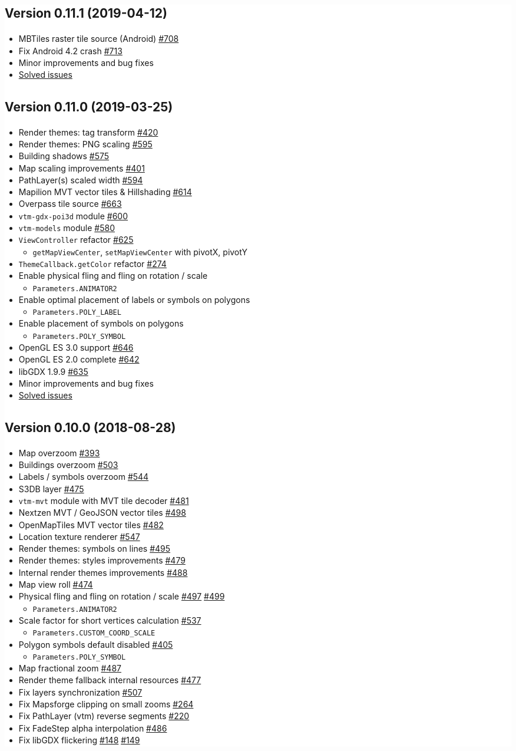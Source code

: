 ## Version 0.11.1 (2019-04-12)

- MBTiles raster tile source (Android) [#708](https://github.com/mapsforge/vtm/pull/708)
- Fix Android 4.2 crash [#713](https://github.com/mapsforge/vtm/issues/713)
- Minor improvements and bug fixes
- [Solved issues](https://github.com/mapsforge/vtm/issues?q=is%3Aclosed+milestone%3A0.11.1)

## Version 0.11.0 (2019-03-25)

- Render themes: tag transform [#420](https://github.com/mapsforge/vtm/issues/420)
- Render themes: PNG scaling [#595](https://github.com/mapsforge/vtm/issues/595)
- Building shadows [#575](https://github.com/mapsforge/vtm/issues/575)
- Map scaling improvements [#401](https://github.com/mapsforge/vtm/issues/401)
- PathLayer(s) scaled width [#594](https://github.com/mapsforge/vtm/issues/594)
- Mapilion MVT vector tiles & Hillshading [#614](https://github.com/mapsforge/vtm/issues/614)
- Overpass tile source [#663](https://github.com/mapsforge/vtm/issues/663)
- `vtm-gdx-poi3d` module [#600](https://github.com/mapsforge/vtm/pull/600)
- `vtm-models` module [#580](https://github.com/mapsforge/vtm/issues/580)
- `ViewController` refactor [#625](https://github.com/mapsforge/vtm/pull/625)
  - `getMapViewCenter`, `setMapViewCenter` with pivotX, pivotY
- `ThemeCallback.getColor` refactor [#274](https://github.com/mapsforge/vtm/issues/274)
- Enable physical fling and fling on rotation / scale
  - `Parameters.ANIMATOR2`
- Enable optimal placement of labels or symbols on polygons
  - `Parameters.POLY_LABEL`
- Enable placement of symbols on polygons
  - `Parameters.POLY_SYMBOL`
- OpenGL ES 3.0 support [#646](https://github.com/mapsforge/vtm/issues/646)
- OpenGL ES 2.0 complete [#642](https://github.com/mapsforge/vtm/pull/642)
- libGDX 1.9.9 [#635](https://github.com/mapsforge/vtm/issues/635)
- Minor improvements and bug fixes
- [Solved issues](https://github.com/mapsforge/vtm/issues?q=is%3Aclosed+milestone%3A0.11.0)

## Version 0.10.0 (2018-08-28)

- Map overzoom [#393](https://github.com/mapsforge/vtm/issues/393)
- Buildings overzoom [#503](https://github.com/mapsforge/vtm/issues/503)
- Labels / symbols overzoom [#544](https://github.com/mapsforge/vtm/pull/544)
- S3DB layer [#475](https://github.com/mapsforge/vtm/pull/475)
- `vtm-mvt` module with MVT tile decoder [#481](https://github.com/mapsforge/vtm/pull/481)
- Nextzen MVT / GeoJSON vector tiles [#498](https://github.com/mapsforge/vtm/issues/498)
- OpenMapTiles MVT vector tiles [#482](https://github.com/mapsforge/vtm/issues/482)
- Location texture renderer [#547](https://github.com/mapsforge/vtm/issues/547)
- Render themes: symbols on lines [#495](https://github.com/mapsforge/vtm/issues/495)
- Render themes: styles improvements [#479](https://github.com/mapsforge/vtm/pull/479)
- Internal render themes improvements [#488](https://github.com/mapsforge/vtm/pull/488)
- Map view roll [#474](https://github.com/mapsforge/vtm/pull/474)
- Physical fling and fling on rotation / scale [#497](https://github.com/mapsforge/vtm/pull/497) [#499](https://github.com/mapsforge/vtm/pull/499)
  - `Parameters.ANIMATOR2`
- Scale factor for short vertices calculation [#537](https://github.com/mapsforge/vtm/issues/537)
  - `Parameters.CUSTOM_COORD_SCALE`
- Polygon symbols default disabled [#405](https://github.com/mapsforge/vtm/issues/405)
  - `Parameters.POLY_SYMBOL`
- Map fractional zoom [#487](https://github.com/mapsforge/vtm/issues/487)
- Render theme fallback internal resources [#477](https://github.com/mapsforge/vtm/issues/477)
- Fix layers synchronization [#507](https://github.com/mapsforge/vtm/issues/507)
- Fix Mapsforge clipping on small zooms [#264](https://github.com/mapsforge/vtm/issues/264)
- Fix PathLayer (vtm) reverse segments [#220](https://github.com/mapsforge/vtm/issues/220)
- Fix FadeStep alpha interpolation [#486](https://github.com/mapsforge/vtm/issues/486)
- Fix libGDX flickering [#148](https://github.com/mapsforge/vtm/issues/148) [#149](https://github.com/mapsforge/vtm/issues/149)